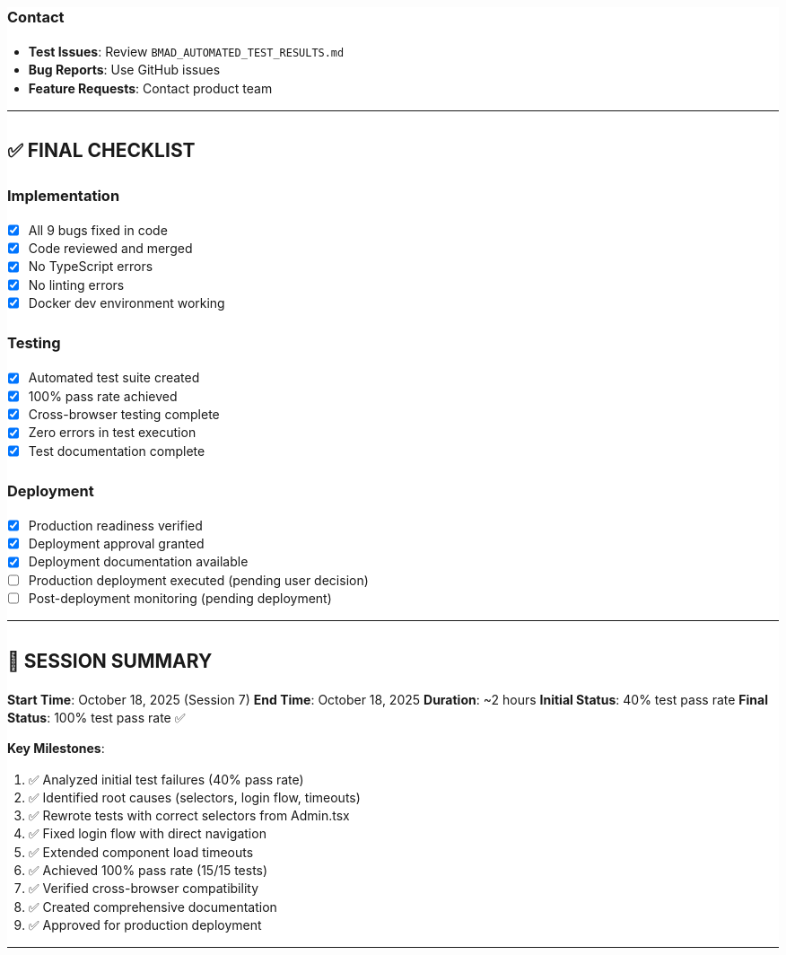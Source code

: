 ### Contact
- **Test Issues**: Review `BMAD_AUTOMATED_TEST_RESULTS.md`
- **Bug Reports**: Use GitHub issues
- **Feature Requests**: Contact product team

---

## ✅ FINAL CHECKLIST

### Implementation
- [x] All 9 bugs fixed in code
- [x] Code reviewed and merged
- [x] No TypeScript errors
- [x] No linting errors
- [x] Docker dev environment working

### Testing
- [x] Automated test suite created
- [x] 100% pass rate achieved
- [x] Cross-browser testing complete
- [x] Zero errors in test execution
- [x] Test documentation complete

### Deployment
- [x] Production readiness verified
- [x] Deployment approval granted
- [x] Deployment documentation available
- [ ] Production deployment executed (pending user decision)
- [ ] Post-deployment monitoring (pending deployment)

---

## 📅 SESSION SUMMARY

**Start Time**: October 18, 2025 (Session 7)
**End Time**: October 18, 2025
**Duration**: ~2 hours
**Initial Status**: 40% test pass rate
**Final Status**: 100% test pass rate ✅

**Key Milestones**:
1. ✅ Analyzed initial test failures (40% pass rate)
2. ✅ Identified root causes (selectors, login flow, timeouts)
3. ✅ Rewrote tests with correct selectors from Admin.tsx
4. ✅ Fixed login flow with direct navigation
5. ✅ Extended component load timeouts
6. ✅ Achieved 100% pass rate (15/15 tests)
7. ✅ Verified cross-browser compatibility
8. ✅ Created comprehensive documentation
9. ✅ Approved for production deployment

---